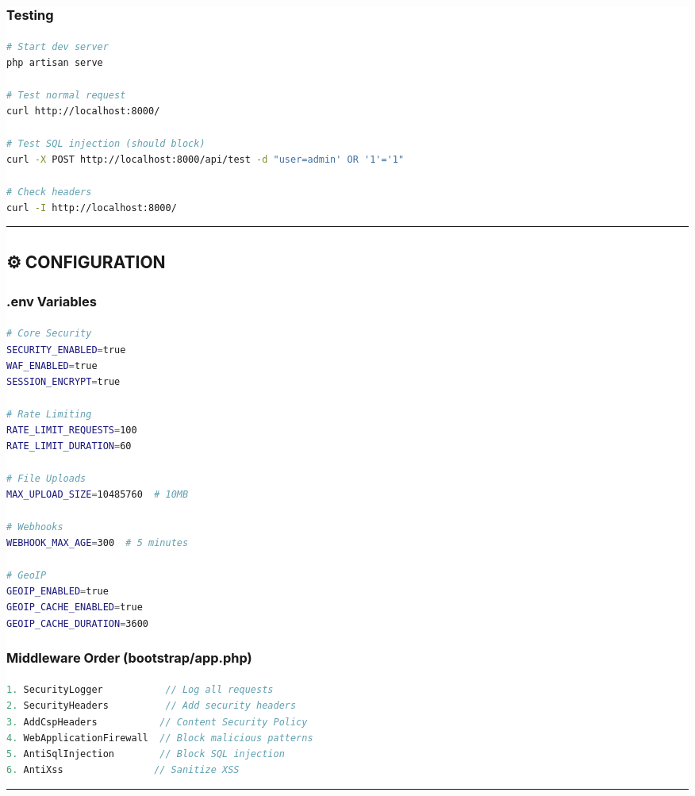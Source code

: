 ### Testing
```bash
# Start dev server
php artisan serve

# Test normal request
curl http://localhost:8000/

# Test SQL injection (should block)
curl -X POST http://localhost:8000/api/test -d "user=admin' OR '1'='1"

# Check headers
curl -I http://localhost:8000/
```

---

## ⚙️ CONFIGURATION

### .env Variables
```bash
# Core Security
SECURITY_ENABLED=true
WAF_ENABLED=true
SESSION_ENCRYPT=true

# Rate Limiting
RATE_LIMIT_REQUESTS=100
RATE_LIMIT_DURATION=60

# File Uploads
MAX_UPLOAD_SIZE=10485760  # 10MB

# Webhooks
WEBHOOK_MAX_AGE=300  # 5 minutes

# GeoIP
GEOIP_ENABLED=true
GEOIP_CACHE_ENABLED=true
GEOIP_CACHE_DURATION=3600
```

### Middleware Order (bootstrap/app.php)
```php
1. SecurityLogger           // Log all requests
2. SecurityHeaders          // Add security headers
3. AddCspHeaders           // Content Security Policy
4. WebApplicationFirewall  // Block malicious patterns
5. AntiSqlInjection        // Block SQL injection
6. AntiXss                // Sanitize XSS
```

---